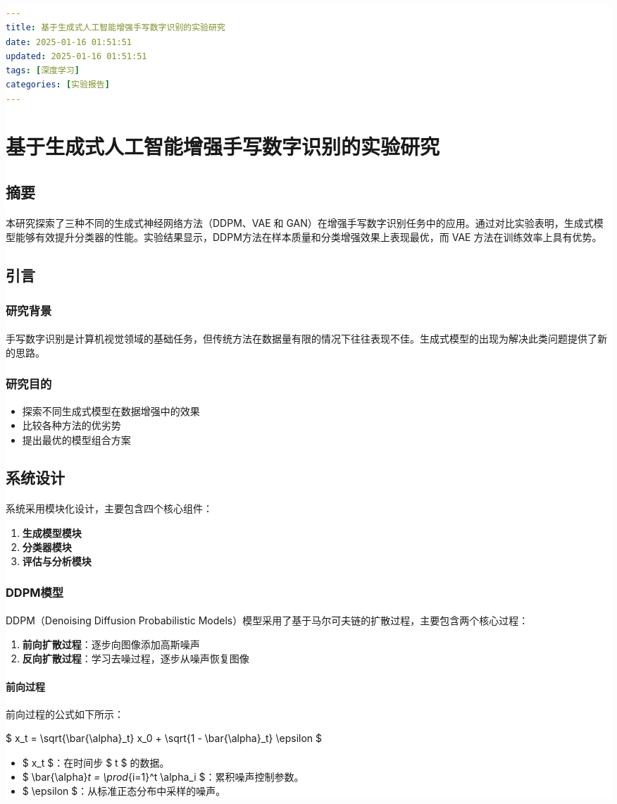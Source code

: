 ```yaml
---
title: 基于生成式人工智能增强手写数字识别的实验研究
date: 2025-01-16 01:51:51
updated: 2025-01-16 01:51:51
tags: [深度学习]
categories: [实验报告] 
---
```


# 基于生成式人工智能增强手写数字识别的实验研究
## 摘要
本研究探索了三种不同的生成式神经网络方法（DDPM、VAE 和 GAN）在增强手写数字识别任务中的应用。通过对比实验表明，生成式模型能够有效提升分类器的性能。实验结果显示，DDPM方法在样本质量和分类增强效果上表现最优，而 VAE 方法在训练效率上具有优势。

##  引言
###  研究背景
手写数字识别是计算机视觉领域的基础任务，但传统方法在数据量有限的情况下往往表现不佳。生成式模型的出现为解决此类问题提供了新的思路。

###  研究目的
+ 探索不同生成式模型在数据增强中的效果
+ 比较各种方法的优劣势
+ 提出最优的模型组合方案

##  系统设计
系统采用模块化设计，主要包含四个核心组件：

1. **生成模型模块**
2. **分类器模块**
3. **评估与分析模块**

### DDPM模型
DDPM（Denoising Diffusion Probabilistic Models）模型采用了基于马尔可夫链的扩散过程，主要包含两个核心过程：

1. **前向扩散过程**：逐步向图像添加高斯噪声
2. **反向扩散过程**：学习去噪过程，逐步从噪声恢复图像

#### 前向过程
前向过程的公式如下所示：

$ 
x_t = \sqrt{\bar{\alpha}_t} x_0 + \sqrt{1 - \bar{\alpha}_t} \epsilon
 $

+ $ x_t $：在时间步 $ t $ 的数据。
+ $ \bar{\alpha}_t = \prod_{i=1}^t \alpha_i $：累积噪声控制参数。
+ $ \epsilon $：从标准正态分布中采样的噪声。
